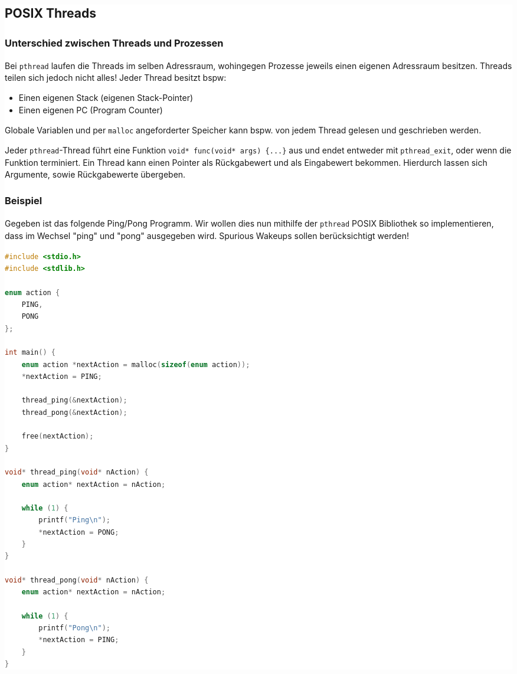 ## POSIX Threads
### Unterschied zwischen Threads und Prozessen
Bei `pthread` laufen die Threads im selben Adressraum, wohingegen Prozesse jeweils einen eigenen Adressraum besitzen. Threads teilen sich jedoch nicht alles! Jeder Thread besitzt bspw:
- Einen eigenen Stack (eigenen Stack-Pointer)
- Einen eigenen PC (Program Counter)

Globale Variablen und per `malloc` angeforderter Speicher kann bspw. von jedem Thread gelesen und geschrieben werden. 

Jeder `pthread`-Thread führt eine Funktion `void* func(void* args) {...}` aus und endet entweder mit `pthread_exit`, oder wenn die Funktion terminiert. Ein Thread kann einen Pointer als Rückgabewert und als Eingabewert bekommen. Hierdurch lassen sich Argumente, sowie Rückgabewerte übergeben. 

### Beispiel
Gegeben ist das folgende Ping/Pong Programm. Wir wollen dies nun mithilfe der `pthread` POSIX Bibliothek so implementieren, dass im Wechsel "ping" und "pong" ausgegeben wird. Spurious Wakeups sollen berücksichtigt werden!

```c showLineNumbers
#include <stdio.h>
#include <stdlib.h>

enum action {
    PING,
    PONG
};

int main() {
    enum action *nextAction = malloc(sizeof(enum action));
    *nextAction = PING;
    
    thread_ping(&nextAction);
    thread_pong(&nextAction);
    
    free(nextAction);
}

void* thread_ping(void* nAction) {
    enum action* nextAction = nAction;
    
    while (1) {
        printf("Ping\n");
        *nextAction = PONG;
    }
}

void* thread_pong(void* nAction) {
    enum action* nextAction = nAction;
    
    while (1) {
        printf("Pong\n");
        *nextAction = PING;
    }
}
```
